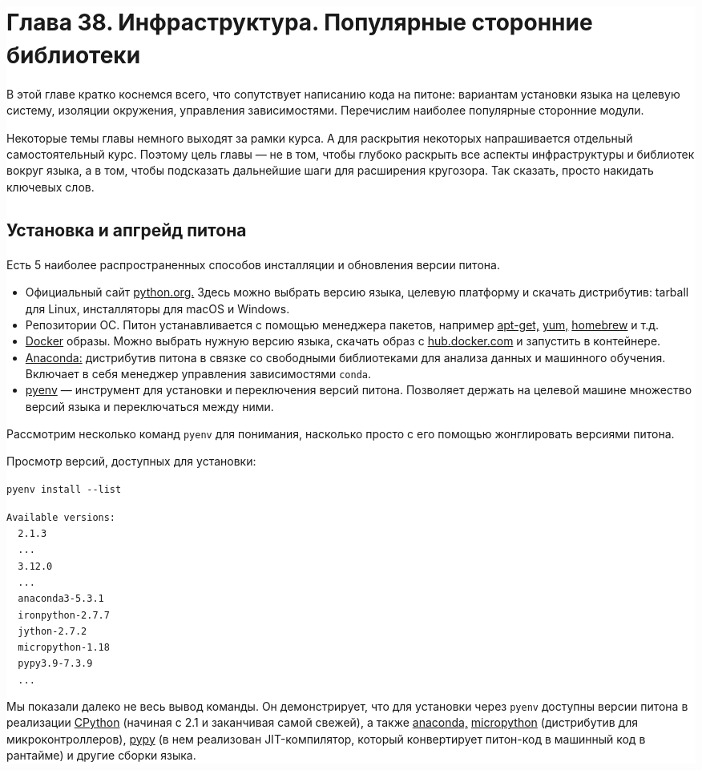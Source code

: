 # Глава 38. Инфраструктура. Популярные сторонние библиотеки

В этой главе кратко коснемся всего, что сопутствует написанию кода на питоне: вариантам установки языка на целевую систему, изоляции окружения, управления зависимостями. Перечислим наиболее популярные сторонние модули. 

Некоторые темы главы немного выходят за рамки курса. А для раскрытия некоторых напрашивается отдельный самостоятельный курс. Поэтому цель главы — не в том, чтобы глубоко раскрыть все аспекты инфраструктуры и библиотек вокруг языка, а в том, чтобы подсказать дальнейшие шаги для расширения кругозора. Так сказать, просто накидать ключевых слов.

## Установка и апгрейд питона
Есть 5 наиболее распространенных способов инсталляции и обновления версии питона.

- Официальный сайт [python.org.](https://www.python.org/downloads/) Здесь можно выбрать версию языка, целевую платформу и скачать дистрибутив: tarball для Linux, инсталляторы для macOS и Windows.
- Репозитории ОС. Питон устанавливается с помощью менеджера пакетов, например [apt-get,](https://help.ubuntu.ru/wiki/%D1%80%D1%83%D0%BA%D0%BE%D0%B2%D0%BE%D0%B4%D1%81%D1%82%D0%B2%D0%BE_%D0%BF%D0%BE_ubuntu_server/%D1%83%D0%BF%D1%80%D0%B0%D0%B2%D0%BB%D0%B5%D0%BD%D0%B8%D0%B5_%D0%BF%D0%B0%D0%BA%D0%B5%D1%82%D0%B0%D0%BC%D0%B8/apt-get) [yum,](https://ru.wikipedia.org/wiki/Yum) [homebrew](https://brew.sh/) и т.д.
- [Docker](https://www.docker.com/) образы. Можно выбрать нужную версию языка, скачать образ с [hub.docker.com](https://hub.docker.com/_/python) и запустить в контейнере.
- [Anaconda:](https://www.anaconda.com) дистрибутив питона в связке со свободными библиотеками для анализа данных и машинного обучения. Включает в себя менеджер управления  зависимостями `conda`.
- [pyenv](https://github.com/pyenv/pyenv) — инструмент для установки и переключения версий питона. Позволяет держать на целевой машине множество версий языка и переключаться между ними.

Рассмотрим несколько команд `pyenv` для понимания, насколько просто с его помощью жонглировать версиями питона.

Просмотр версий, доступных для установки:

```shell
pyenv install --list
```
```
Available versions:
  2.1.3
  ...
  3.12.0
  ...
  anaconda3-5.3.1
  ironpython-2.7.7
  jython-2.7.2
  micropython-1.18
  pypy3.9-7.3.9
  ...
```

Мы показали далеко не весь вывод команды. Он демонстрирует, что для установки через `pyenv` доступны версии питона в реализации [CPython](https://github.com/python/cpython) (начиная с 2.1 и заканчивая самой свежей), а также [anaconda,](https://www.anaconda.com/) [micropython](https://micropython.org/) (дистрибутив для микроконтроллеров), [pypy](https://www.pypy.org/) (в нем реализован JIT-компилятор, который конвертирует питон-код в машинный код в рантайме) и другие сборки языка.
